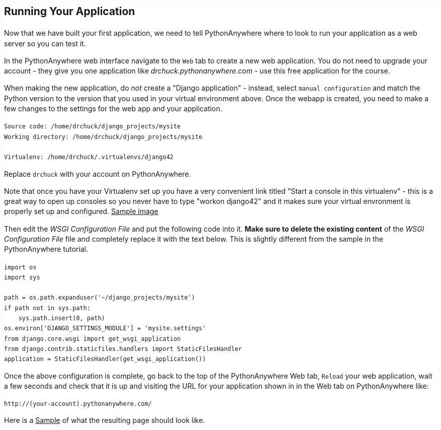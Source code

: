 Running Your Application
------------------------

Now that we have built your first application, we need to tell PythonAnywhere where to look
to run your application as a web server so you can test it.

In the PythonAnywhere web interface navigate to the `Web` tab to create a new web application.  You do not need
to upgrade your account - they give you one application like *drchuck.pythonanywhere.com* - use this
free application for the course.

When making the new application, do *not* create a "Django application" - instead,
select `manual configuration` and match the Python version to the version that you used in
your virtual environment above.  Once the webapp is created, you need to
make a few changes to the settings for the web app and your application.

    Source code: /home/drchuck/django_projects/mysite
    Working directory: /home/drchuck/django_projects/mysite

    Virtualenv: /home/drchuck/.virtualenvs/django42

Replace `drchuck` with your account on PythonAnywhere.

Note that once you have your Virtualenv set up you have a very convenient link
titled "Start a console in this virtualenv" - this is a great way to open up consoles
so you never have to type "workon django42" and it makes sure your virtual
envronment is properly set up and configured.
<a href="dj4e_install/web_tab.png" target="_blank">Sample image</a>

Then edit the *WSGI Configuration File* and put the following code into it.
__Make sure to delete the existing content__ of the *WSGI Configuration File* file and completely
replace it with the text below.
This is slightly different from the sample in the PythonAnywhere tutorial.

    import os
    import sys

    path = os.path.expanduser('~/django_projects/mysite')
    if path not in sys.path:
        sys.path.insert(0, path)
    os.environ['DJANGO_SETTINGS_MODULE'] = 'mysite.settings'
    from django.core.wsgi import get_wsgi_application
    from django.contrib.staticfiles.handlers import StaticFilesHandler
    application = StaticFilesHandler(get_wsgi_application())

Once the above configuration is complete, go back to the top of the PythonAnywhere
Web tab, `Reload` your web application, wait a few seconds and check
that it is up and visiting the URL for your application shown in in the Web
tab on PythonAnywhere like:

    http://(your-account).pythonanywhere.com/

Here is a
<a href="dj4e_install/index42.htm" target="_blank">Sample</a>
of what the resulting page should look like.
